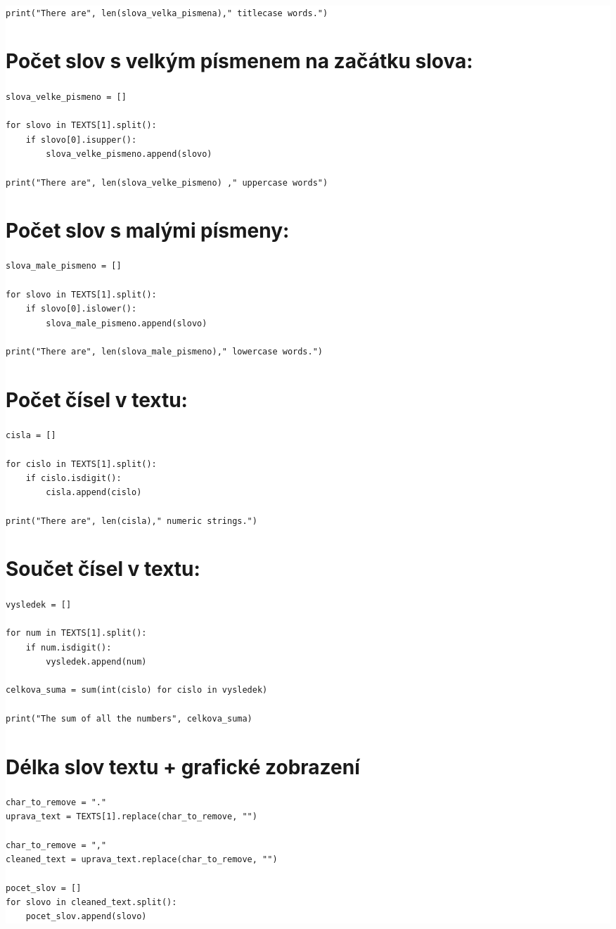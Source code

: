     print("There are", len(slova_velka_pismena)," titlecase words.")

# Počet slov s velkým písmenem na začátku slova:    
    slova_velke_pismeno = []

    for slovo in TEXTS[1].split(): 
        if slovo[0].isupper():
            slova_velke_pismeno.append(slovo)
        
    print("There are", len(slova_velke_pismeno) ," uppercase words") 
 
# Počet slov s malými písmeny:     
    slova_male_pismeno = []

    for slovo in TEXTS[1].split(): 
        if slovo[0].islower():
            slova_male_pismeno.append(slovo)
        
    print("There are", len(slova_male_pismeno)," lowercase words.")

# Počet čísel v textu:     
    cisla = []

    for cislo in TEXTS[1].split(): 
        if cislo.isdigit():
            cisla.append(cislo)
        
    print("There are", len(cisla)," numeric strings.")

# Součet čísel v textu:        
    vysledek = []

    for num in TEXTS[1].split():
        if num.isdigit():
            vysledek.append(num)

    celkova_suma = sum(int(cislo) for cislo in vysledek)

    print("The sum of all the numbers", celkova_suma)

# Délka slov textu + grafické zobrazení
    char_to_remove = "."
    uprava_text = TEXTS[1].replace(char_to_remove, "")

    char_to_remove = ","
    cleaned_text = uprava_text.replace(char_to_remove, "")

    pocet_slov = []
    for slovo in cleaned_text.split():
        pocet_slov.append(slovo)
